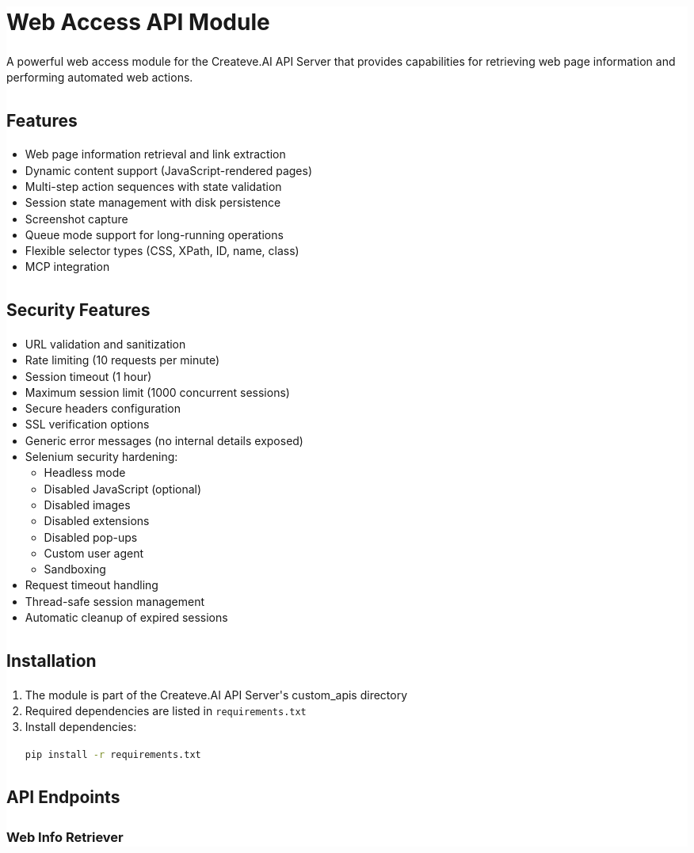# Web Access API Module

A powerful web access module for the Createve.AI API Server that provides capabilities for retrieving web page information and performing automated web actions.

## Features

- Web page information retrieval and link extraction
- Dynamic content support (JavaScript-rendered pages)
- Multi-step action sequences with state validation
- Session state management with disk persistence
- Screenshot capture
- Queue mode support for long-running operations
- Flexible selector types (CSS, XPath, ID, name, class)
- MCP integration

## Security Features

- URL validation and sanitization
- Rate limiting (10 requests per minute)
- Session timeout (1 hour)
- Maximum session limit (1000 concurrent sessions)
- Secure headers configuration
- SSL verification options
- Generic error messages (no internal details exposed)
- Selenium security hardening:
  - Headless mode
  - Disabled JavaScript (optional)
  - Disabled images
  - Disabled extensions
  - Disabled pop-ups
  - Custom user agent
  - Sandboxing
- Request timeout handling
- Thread-safe session management
- Automatic cleanup of expired sessions

## Installation

1. The module is part of the Createve.AI API Server's custom_apis directory
2. Required dependencies are listed in `requirements.txt`
3. Install dependencies:
   ```bash
   pip install -r requirements.txt
   ```

## API Endpoints

### Web Info Retriever
